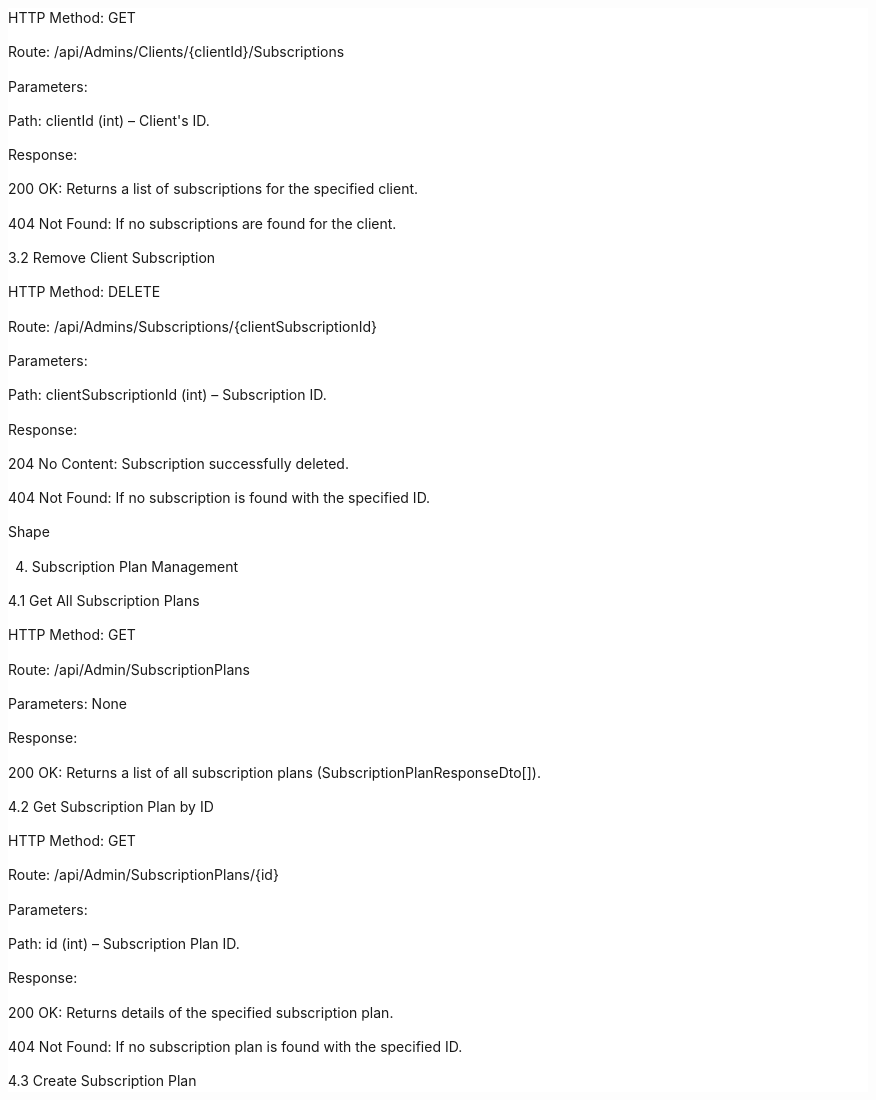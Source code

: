 HTTP Method: GET 

Route: /api/Admins/Clients/{clientId}/Subscriptions 

Parameters: 

Path: clientId (int) – Client's ID. 

Response: 

200 OK: Returns a list of subscriptions for the specified client. 

404 Not Found: If no subscriptions are found for the client. 

3.2 Remove Client Subscription 

HTTP Method: DELETE 

Route: /api/Admins/Subscriptions/{clientSubscriptionId} 

Parameters: 

Path: clientSubscriptionId (int) – Subscription ID. 

Response: 

204 No Content: Subscription successfully deleted. 

404 Not Found: If no subscription is found with the specified ID. 

Shape 

 

4. Subscription Plan Management 

4.1 Get All Subscription Plans 

HTTP Method: GET 

Route: /api/Admin/SubscriptionPlans 

Parameters: None 

Response: 

200 OK: Returns a list of all subscription plans (SubscriptionPlanResponseDto[]). 

4.2 Get Subscription Plan by ID 

HTTP Method: GET 

Route: /api/Admin/SubscriptionPlans/{id} 

Parameters: 

Path: id (int) – Subscription Plan ID. 

Response: 

200 OK: Returns details of the specified subscription plan. 

404 Not Found: If no subscription plan is found with the specified ID. 

4.3 Create Subscription Plan 
